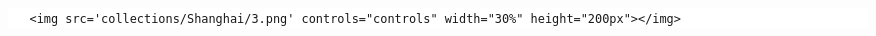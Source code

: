        <img src='collections/Shanghai/3.png' controls="controls" width="30%" height="200px"></img>
</div>
